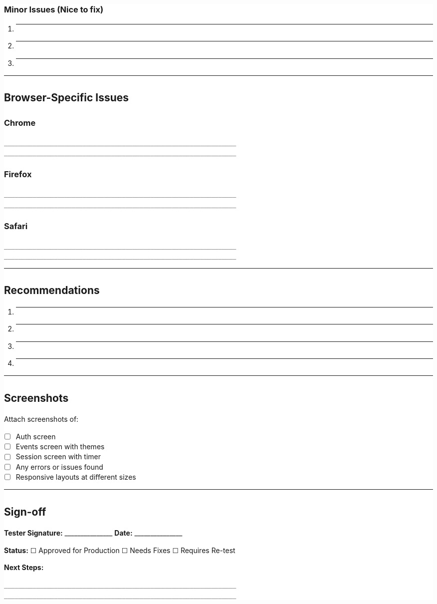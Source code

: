 ### Minor Issues (Nice to fix)
1. _________________________________________________________________
2. _________________________________________________________________
3. _________________________________________________________________

---

## Browser-Specific Issues

### Chrome
```
_________________________________________________________________
_________________________________________________________________
```

### Firefox
```
_________________________________________________________________
_________________________________________________________________
```

### Safari
```
_________________________________________________________________
_________________________________________________________________
```

---

## Recommendations

1. _________________________________________________________________
2. _________________________________________________________________
3. _________________________________________________________________
4. _________________________________________________________________

---

## Screenshots

Attach screenshots of:
- [ ] Auth screen
- [ ] Events screen with themes
- [ ] Session screen with timer
- [ ] Any errors or issues found
- [ ] Responsive layouts at different sizes

---

## Sign-off

**Tester Signature:** _______________
**Date:** _______________

**Status:** ☐ Approved for Production  ☐ Needs Fixes  ☐ Requires Re-test

**Next Steps:**
```
_________________________________________________________________
_________________________________________________________________
```
